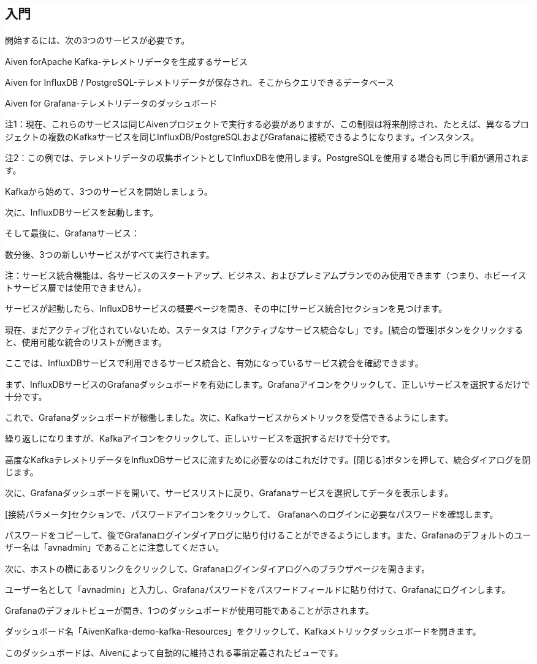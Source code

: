 ## 入門
開始するには、次の3つのサービスが必要です。

Aiven forApache Kafka-テレメトリデータを生成するサービス

Aiven for InfluxDB / PostgreSQL-テレメトリデータが保存され、そこからクエリできるデータベース

Aiven for Grafana-テレメトリデータのダッシュボード

注1：現在、これらのサービスは同じAivenプロジェクトで実行する必要がありますが、この制限は将来削除され、たとえば、異なるプロジェクトの複数のKafkaサービスを同じInfluxDB/PostgreSQLおよびGrafanaに接続できるようになります。インスタンス。

注2：この例では、テレメトリデータの収集ポイントとしてInfluxDBを使用します。PostgreSQLを使用する場合も同じ手順が適用されます。

Kafkaから始めて、3つのサービスを開始しましょう。


次に、InfluxDBサービスを起動します。


そして最後に、Grafanaサービス：


数分後、3つの新しいサービスがすべて実行されます。


注：サービス統合機能は、各サービスのスタートアップ、ビジネス、およびプレミアムプランでのみ使用できます（つまり、ホビーイストサービス層では使用できません）。

サービスが起動したら、InfluxDBサービスの概要ページを開き、その中に[サービス統合]セクションを見つけます。


現在、まだアクティブ化されていないため、ステータスは「アクティブなサービス統合なし」です。[統合の管理]ボタンをクリックすると、使用可能な統合のリストが開きます。


ここでは、InfluxDBサービスで利用できるサービス統合と、有効になっているサービス統合を確認できます。


まず、InfluxDBサービスのGrafanaダッシュボードを有効にします。Grafanaアイコンをクリックして、正しいサービスを選択するだけで十分です。


これで、Grafanaダッシュボードが稼働しました。次に、Kafkaサービスからメトリックを受信できるようにします。


繰り返しになりますが、Kafkaアイコンをクリックして、正しいサービスを選択するだけで十分です。


高度なKafkaテレメトリデータをInfluxDBサービスに流すために必要なのはこれだけです。[閉じる]ボタンを押して、統合ダイアログを閉じます。

次に、Grafanaダッシュボードを開いて、サービスリストに戻り、Grafanaサービスを選択してデータを表示します。


[接続パラメータ]セクションで、パスワードアイコンをクリックして、 Grafanaへのログインに必要なパスワードを確認します。 

パスワードをコピーして、後でGrafanaログインダイアログに貼り付けることができるようにします。また、Grafanaのデフォルトのユーザー名は「avnadmin」であることに注意してください。

次に、ホストの横にあるリンクをクリックして、Grafanaログインダイアログへのブラウザページを開きます。


ユーザー名として「avnadmin」と入力し、Grafanaパスワードをパスワードフィールドに貼り付けて、Grafanaにログインします。 

Grafanaのデフォルトビューが開き、1つのダッシュボードが使用可能であることが示されます。


ダッシュボード名「AivenKafka-demo-kafka-Resources」をクリックして、Kafkaメトリックダッシュボードを開きます。


このダッシュボードは、Aivenによって自動的に維持される事前定義されたビューです。
